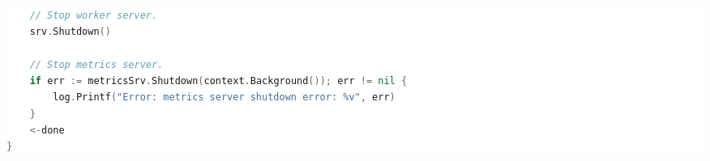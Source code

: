 ```go
    // Stop worker server.
    srv.Shutdown()
	
    // Stop metrics server.
    if err := metricsSrv.Shutdown(context.Background()); err != nil {
        log.Printf("Error: metrics server shutdown error: %v", err)
    }
    <-done
}
```
